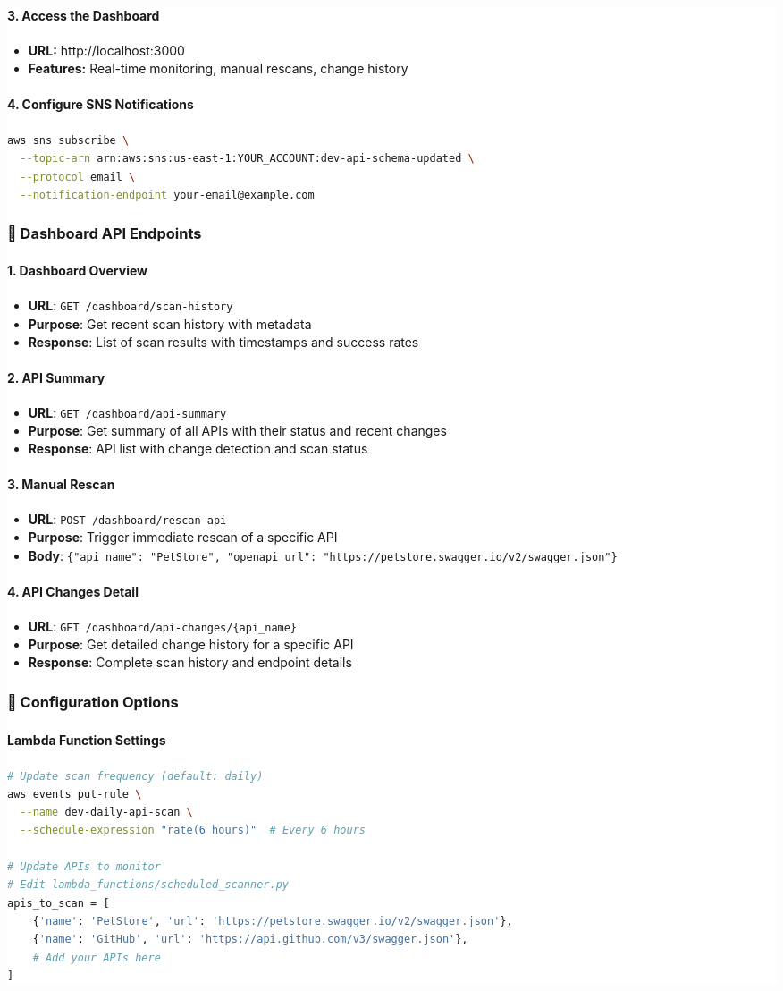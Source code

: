 #### 3. Access the Dashboard
- **URL:** http://localhost:3000
- **Features:** Real-time monitoring, manual rescans, change history

#### 4. Configure SNS Notifications
```bash
aws sns subscribe \
  --topic-arn arn:aws:sns:us-east-1:YOUR_ACCOUNT:dev-api-schema-updated \
  --protocol email \
  --notification-endpoint your-email@example.com
```

### 📱 Dashboard API Endpoints

#### 1. Dashboard Overview
- **URL**: `GET /dashboard/scan-history`
- **Purpose**: Get recent scan history with metadata
- **Response**: List of scan results with timestamps and success rates

#### 2. API Summary
- **URL**: `GET /dashboard/api-summary`
- **Purpose**: Get summary of all APIs with their status and recent changes
- **Response**: API list with change detection and scan status

#### 3. Manual Rescan
- **URL**: `POST /dashboard/rescan-api`
- **Purpose**: Trigger immediate rescan of a specific API
- **Body**: `{"api_name": "PetStore", "openapi_url": "https://petstore.swagger.io/v2/swagger.json"}`

#### 4. API Changes Detail
- **URL**: `GET /dashboard/api-changes/{api_name}`
- **Purpose**: Get detailed change history for a specific API
- **Response**: Complete scan history and endpoint details

### 🔧 Configuration Options

#### Lambda Function Settings
```bash
# Update scan frequency (default: daily)
aws events put-rule \
  --name dev-daily-api-scan \
  --schedule-expression "rate(6 hours)"  # Every 6 hours

# Update APIs to monitor
# Edit lambda_functions/scheduled_scanner.py
apis_to_scan = [
    {'name': 'PetStore', 'url': 'https://petstore.swagger.io/v2/swagger.json'},
    {'name': 'GitHub', 'url': 'https://api.github.com/v3/swagger.json'},
    # Add your APIs here
]
```
